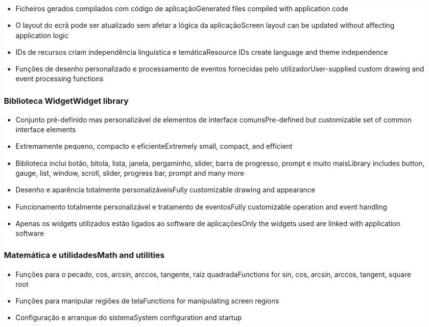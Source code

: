 * <span data-ttu-id="ee9bf-124">Ficheiros gerados compilados com código de aplicação</span><span class="sxs-lookup"><span data-stu-id="ee9bf-124">Generated files compiled with application code</span></span>

* <span data-ttu-id="ee9bf-125">O layout do ecrã pode ser atualizado sem afetar a lógica da aplicação</span><span class="sxs-lookup"><span data-stu-id="ee9bf-125">Screen layout can be updated without affecting application logic</span></span>

* <span data-ttu-id="ee9bf-126">IDs de recursos criam independência linguística e temática</span><span class="sxs-lookup"><span data-stu-id="ee9bf-126">Resource IDs create language and theme independence</span></span>

* <span data-ttu-id="ee9bf-127">Funções de desenho personalizado e processamento de eventos fornecidas pelo utilizador</span><span class="sxs-lookup"><span data-stu-id="ee9bf-127">User-supplied custom drawing and event processing functions</span></span>

### <a name="widget-library"></a><span data-ttu-id="ee9bf-128">Biblioteca Widget</span><span class="sxs-lookup"><span data-stu-id="ee9bf-128">Widget library</span></span>

* <span data-ttu-id="ee9bf-129">Conjunto pré-definido mas personalizável de elementos de interface comuns</span><span class="sxs-lookup"><span data-stu-id="ee9bf-129">Pre-defined but customizable set of common interface elements</span></span>

* <span data-ttu-id="ee9bf-130">Extremamente pequeno, compacto e eficiente</span><span class="sxs-lookup"><span data-stu-id="ee9bf-130">Extremely small, compact, and efficient</span></span>

* <span data-ttu-id="ee9bf-131">Biblioteca inclui botão, bitola, lista, janela, pergaminho, slider, barra de progresso, prompt e muito mais</span><span class="sxs-lookup"><span data-stu-id="ee9bf-131">Library includes button, gauge, list, window, scroll, slider, progress bar, prompt and many more</span></span>

* <span data-ttu-id="ee9bf-132">Desenho e aparência totalmente personalizáveis</span><span class="sxs-lookup"><span data-stu-id="ee9bf-132">Fully customizable drawing and appearance</span></span>

* <span data-ttu-id="ee9bf-133">Funcionamento totalmente personalizável e tratamento de eventos</span><span class="sxs-lookup"><span data-stu-id="ee9bf-133">Fully customizable operation and event handling</span></span>

* <span data-ttu-id="ee9bf-134">Apenas os widgets utilizados estão ligados ao software de aplicações</span><span class="sxs-lookup"><span data-stu-id="ee9bf-134">Only the widgets used are linked with application software</span></span>

### <a name="math-and-utilities"></a><span data-ttu-id="ee9bf-135">Matemática e utilidades</span><span class="sxs-lookup"><span data-stu-id="ee9bf-135">Math and utilities</span></span>

* <span data-ttu-id="ee9bf-136">Funções para o pecado, cos, arcsin, arccos, tangente, raiz quadrada</span><span class="sxs-lookup"><span data-stu-id="ee9bf-136">Functions for sin, cos, arcsin, arccos, tangent, square root</span></span>

* <span data-ttu-id="ee9bf-137">Funções para manipular regiões de tela</span><span class="sxs-lookup"><span data-stu-id="ee9bf-137">Functions for manipulating screen regions</span></span>

* <span data-ttu-id="ee9bf-138">Configuração e arranque do sistema</span><span class="sxs-lookup"><span data-stu-id="ee9bf-138">System configuration and startup</span></span>
